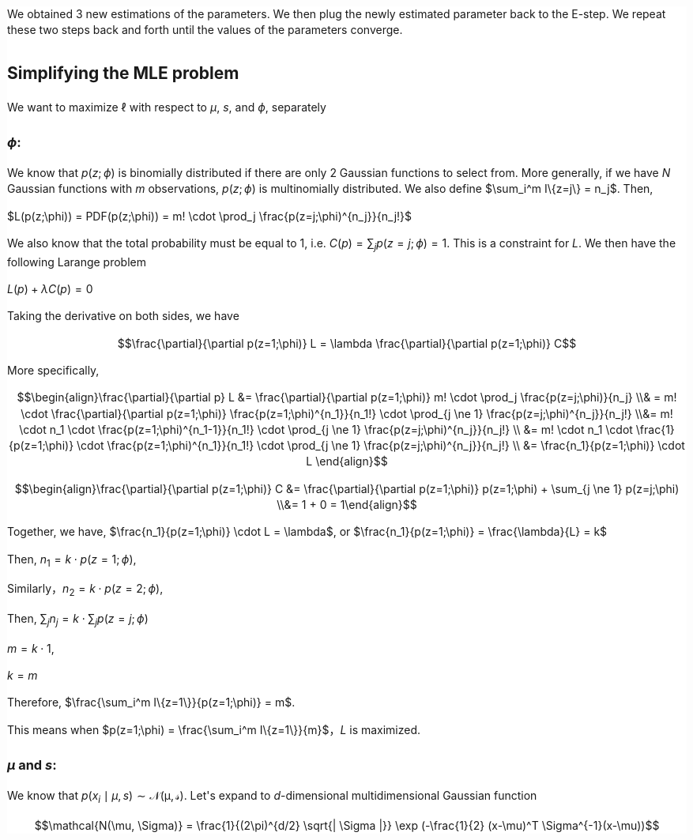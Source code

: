 We obtained 3 new estimations of the parameters. We then plug the newly estimated parameter back to the E-step. We repeat these two steps back and forth until the values of the parameters converge.

## Simplifying the MLE problem
We want to maximize $\ell$ with respect to $\mu$, $s$, and $\phi$, separately

### $\phi$:

We know that $p(z;\phi)$ is binomially distributed if there are only 2 Gaussian functions to select from. More generally, if we have $N$ Gaussian functions with $m$ observations, $p(z; \phi)$ is multinomially distributed. We also define $\sum_i^m I\{z=j\} = n_j$. Then,

$L(p(z;\phi)) = PDF(p(z;\phi)) = m! \cdot \prod_j \frac{p(z=j;\phi)^{n_j}}{n_j!}$

We also know that the total probability must be equal to 1, i.e. $C(p) = \sum_j p(z=j;\phi)=1$. This is a constraint for $L$. We then have the following Larange problem

$L(p) + \lambda  C(p) = 0$

Taking the derivative on both sides, we have

$$\frac{\partial}{\partial p(z=1;\phi)} L = \lambda \frac{\partial}{\partial p(z=1;\phi)} C$$

More specifically,

$$\begin{align}\frac{\partial}{\partial p} L &= \frac{\partial}{\partial p(z=1;\phi)} m! \cdot \prod_j \frac{p(z=j;\phi)}{n_j} \\& = m! \cdot \frac{\partial}{\partial p(z=1;\phi)} \frac{p(z=1;\phi)^{n_1}}{n_1!} \cdot  \prod_{j \ne 1} \frac{p(z=j;\phi)^{n_j}}{n_j!} \\&= m! \cdot n_1 \cdot \frac{p(z=1;\phi)^{n_1-1}}{n_1!} \cdot  \prod_{j \ne 1} \frac{p(z=j;\phi)^{n_j}}{n_j!} \\ &= m! \cdot n_1 \cdot \frac{1}{p(z=1;\phi)} \cdot \frac{p(z=1;\phi)^{n_1}}{n_1!} \cdot  \prod_{j \ne 1} \frac{p(z=j;\phi)^{n_j}}{n_j!} \\ &=  \frac{n_1}{p(z=1;\phi)} \cdot L \end{align}$$

$$\begin{align}\frac{\partial}{\partial p(z=1;\phi)} C &= \frac{\partial}{\partial p(z=1;\phi)} p(z=1;\phi) + \sum_{j \ne 1} p(z=j;\phi) \\&= 1 + 0 = 1\end{align}$$

Together, we have,
$\frac{n_1}{p(z=1;\phi)} \cdot L = \lambda$, or $\frac{n_1}{p(z=1;\phi)} = \frac{\lambda}{L} = k$

Then, $n_1 = k \cdot p(z=1;\phi)$,

Similarly，$n_2 = k \cdot p(z=2;\phi)$,

Then, $\sum_j n_j = k \cdot \sum_j p(z=j; \phi)$

$m = k \cdot 1$,

$k = m$

Therefore, $\frac{\sum_i^m I\{z=1\}}{p(z=1;\phi)} = m$.

This means when $p(z=1;\phi) = \frac{\sum_i^m I\{z=1\}}{m}$，$L$ is maximized.

### $\mu$ and $s$:

We know that $p(x_i\mid \mu, s) \sim \mathcal{N(\mu, s)}$. Let's expand to $d$-dimensional multidimensional Gaussian function

$$\mathcal{N(\mu, \Sigma)} = \frac{1}{(2\pi)^{d/2} \sqrt{| \Sigma |}} \exp (-\frac{1}{2} (x-\mu)^T \Sigma^{-1}(x-\mu))$$
